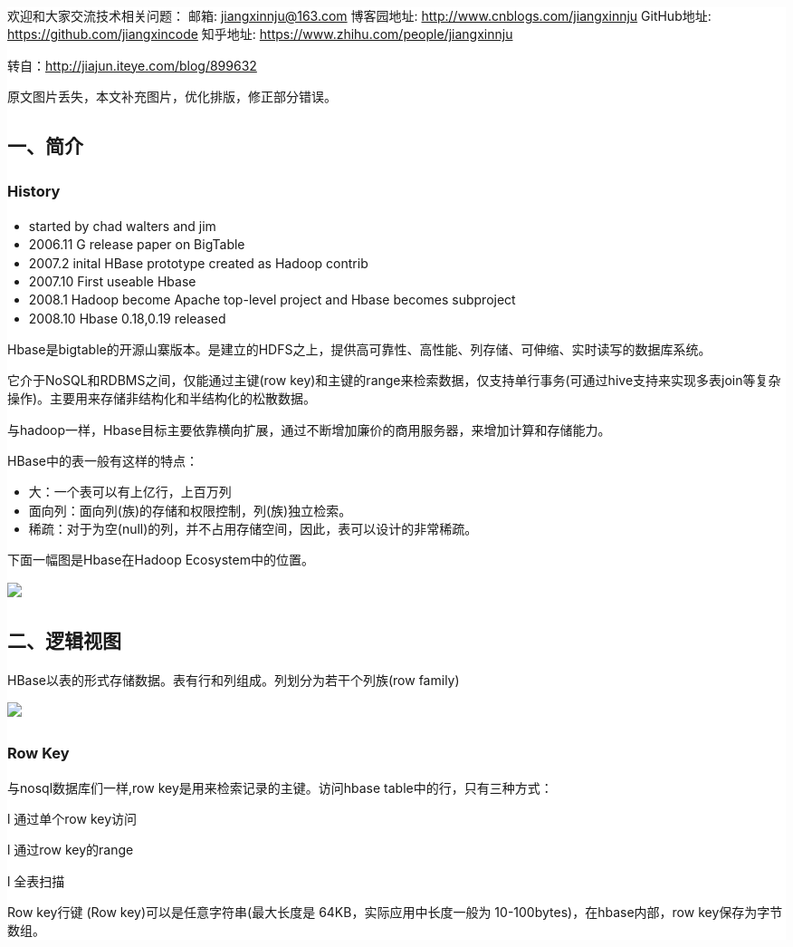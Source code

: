 欢迎和大家交流技术相关问题：
邮箱: jiangxinnju@163.com
博客园地址: http://www.cnblogs.com/jiangxinnju
GitHub地址: https://github.com/jiangxincode
知乎地址: https://www.zhihu.com/people/jiangxinnju

 

转自：http://jiajun.iteye.com/blog/899632

原文图片丢失，本文补充图片，优化排版，修正部分错误。

## 一、简介

### History

* started by chad walters and jim
* 2006.11 G release paper on BigTable
* 2007.2 inital HBase prototype created as Hadoop contrib
* 2007.10 First useable Hbase
* 2008.1 Hadoop become Apache top-level project and Hbase becomes subproject
* 2008.10 Hbase 0.18,0.19 released

Hbase是bigtable的开源山寨版本。是建立的HDFS之上，提供高可靠性、高性能、列存储、可伸缩、实时读写的数据库系统。

它介于NoSQL和RDBMS之间，仅能通过主键(row key)和主键的range来检索数据，仅支持单行事务(可通过hive支持来实现多表join等复杂操作)。主要用来存储非结构化和半结构化的松散数据。

与hadoop一样，Hbase目标主要依靠横向扩展，通过不断增加廉价的商用服务器，来增加计算和存储能力。

HBase中的表一般有这样的特点：

* 大：一个表可以有上亿行，上百万列
* 面向列：面向列(族)的存储和权限控制，列(族)独立检索。
* 稀疏：对于为空(null)的列，并不占用存储空间，因此，表可以设计的非常稀疏。

下面一幅图是Hbase在Hadoop Ecosystem中的位置。

![](https://raw.githubusercontent.com/jiangxincode/PicGo/master/611264-20170222003636960-1143541416.png)

## 二、逻辑视图
HBase以表的形式存储数据。表有行和列组成。列划分为若干个列族(row family)

![](https://raw.githubusercontent.com/jiangxincode/PicGo/master/611264-20170222003637820-2049220902.png)

### Row Key

与nosql数据库们一样,row key是用来检索记录的主键。访问hbase table中的行，只有三种方式：

l 通过单个row key访问

l 通过row key的range

l 全表扫描

Row key行键 (Row key)可以是任意字符串(最大长度是 64KB，实际应用中长度一般为 10-100bytes)，在hbase内部，row key保存为字节数组。
